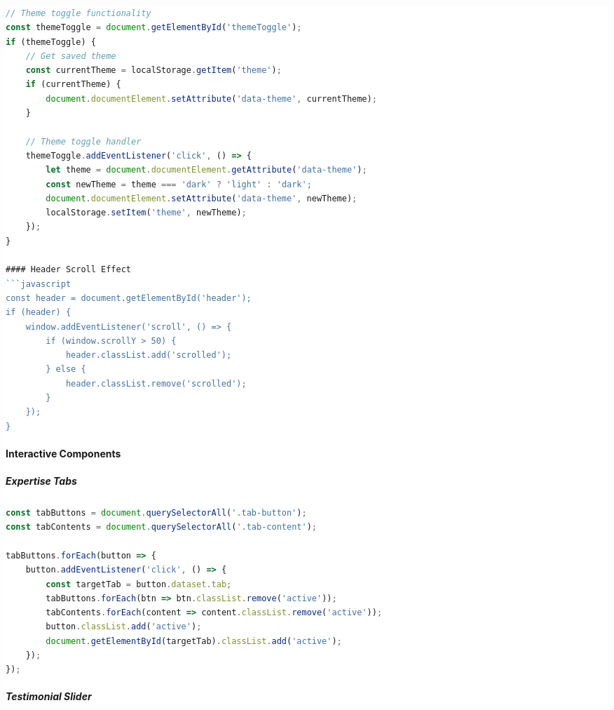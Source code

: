 ```javascript
// Theme toggle functionality
const themeToggle = document.getElementById('themeToggle');
if (themeToggle) {
    // Get saved theme
    const currentTheme = localStorage.getItem('theme');
    if (currentTheme) {
        document.documentElement.setAttribute('data-theme', currentTheme);
    }

    // Theme toggle handler
    themeToggle.addEventListener('click', () => {
        let theme = document.documentElement.getAttribute('data-theme');
        const newTheme = theme === 'dark' ? 'light' : 'dark';
        document.documentElement.setAttribute('data-theme', newTheme);
        localStorage.setItem('theme', newTheme);
    });
}

#### Header Scroll Effect
```javascript
const header = document.getElementById('header');
if (header) {
    window.addEventListener('scroll', () => {
        if (window.scrollY > 50) {
            header.classList.add('scrolled');
        } else {
            header.classList.remove('scrolled');
        }
    });
}
```

#### Interactive Components

##### Expertise Tabs

```javascript
const tabButtons = document.querySelectorAll('.tab-button');
const tabContents = document.querySelectorAll('.tab-content');

tabButtons.forEach(button => {
    button.addEventListener('click', () => {
        const targetTab = button.dataset.tab;
        tabButtons.forEach(btn => btn.classList.remove('active'));
        tabContents.forEach(content => content.classList.remove('active'));
        button.classList.add('active');
        document.getElementById(targetTab).classList.add('active');
    });
});
```

##### Testimonial Slider
